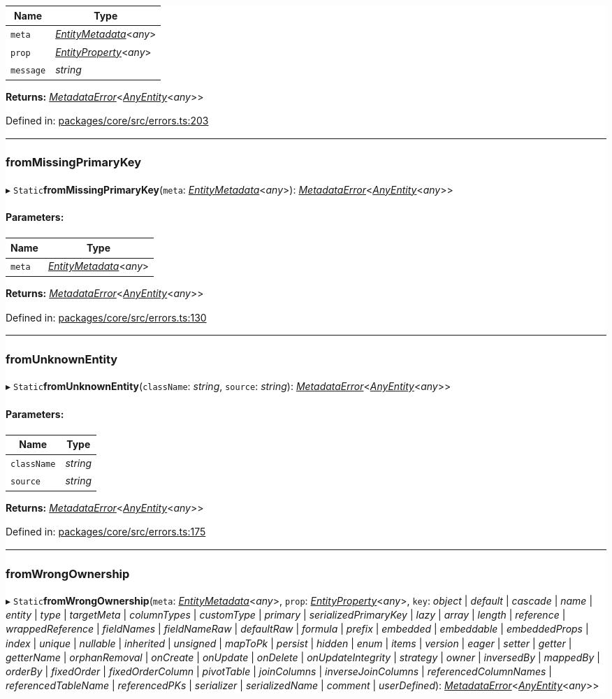 Name | Type |
------ | ------ |
`meta` | [*EntityMetadata*](core.entitymetadata.md)<*any*\> |
`prop` | [*EntityProperty*](../interfaces/core.entityproperty.md)<*any*\> |
`message` | *string* |

**Returns:** [*MetadataError*](core.metadataerror.md)<[*AnyEntity*](../modules/core.md#anyentity)<*any*\>\>

Defined in: [packages/core/src/errors.ts:203](https://github.com/mikro-orm/mikro-orm/blob/969d4229bd/packages/core/src/errors.ts#L203)

___

### fromMissingPrimaryKey

▸ `Static`**fromMissingPrimaryKey**(`meta`: [*EntityMetadata*](core.entitymetadata.md)<*any*\>): [*MetadataError*](core.metadataerror.md)<[*AnyEntity*](../modules/core.md#anyentity)<*any*\>\>

#### Parameters:

Name | Type |
------ | ------ |
`meta` | [*EntityMetadata*](core.entitymetadata.md)<*any*\> |

**Returns:** [*MetadataError*](core.metadataerror.md)<[*AnyEntity*](../modules/core.md#anyentity)<*any*\>\>

Defined in: [packages/core/src/errors.ts:130](https://github.com/mikro-orm/mikro-orm/blob/969d4229bd/packages/core/src/errors.ts#L130)

___

### fromUnknownEntity

▸ `Static`**fromUnknownEntity**(`className`: *string*, `source`: *string*): [*MetadataError*](core.metadataerror.md)<[*AnyEntity*](../modules/core.md#anyentity)<*any*\>\>

#### Parameters:

Name | Type |
------ | ------ |
`className` | *string* |
`source` | *string* |

**Returns:** [*MetadataError*](core.metadataerror.md)<[*AnyEntity*](../modules/core.md#anyentity)<*any*\>\>

Defined in: [packages/core/src/errors.ts:175](https://github.com/mikro-orm/mikro-orm/blob/969d4229bd/packages/core/src/errors.ts#L175)

___

### fromWrongOwnership

▸ `Static`**fromWrongOwnership**(`meta`: [*EntityMetadata*](core.entitymetadata.md)<*any*\>, `prop`: [*EntityProperty*](../interfaces/core.entityproperty.md)<*any*\>, `key`: *object* \| *default* \| *cascade* \| *name* \| *entity* \| *type* \| *targetMeta* \| *columnTypes* \| *customType* \| *primary* \| *serializedPrimaryKey* \| *lazy* \| *array* \| *length* \| *reference* \| *wrappedReference* \| *fieldNames* \| *fieldNameRaw* \| *defaultRaw* \| *formula* \| *prefix* \| *embedded* \| *embeddable* \| *embeddedProps* \| *index* \| *unique* \| *nullable* \| *inherited* \| *unsigned* \| *mapToPk* \| *persist* \| *hidden* \| *enum* \| *items* \| *version* \| *eager* \| *setter* \| *getter* \| *getterName* \| *orphanRemoval* \| *onCreate* \| *onUpdate* \| *onDelete* \| *onUpdateIntegrity* \| *strategy* \| *owner* \| *inversedBy* \| *mappedBy* \| *orderBy* \| *fixedOrder* \| *fixedOrderColumn* \| *pivotTable* \| *joinColumns* \| *inverseJoinColumns* \| *referencedColumnNames* \| *referencedTableName* \| *referencedPKs* \| *serializer* \| *serializedName* \| *comment* \| *userDefined*): [*MetadataError*](core.metadataerror.md)<[*AnyEntity*](../modules/core.md#anyentity)<*any*\>\>

